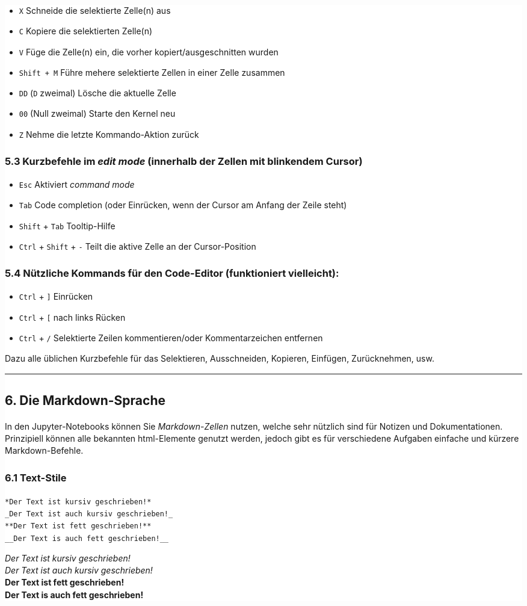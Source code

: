 - `X` Schneide die selektierte Zelle(n) aus
- `C` Kopiere die selektierten Zelle(n)
- `V` Füge die Zelle(n) ein, die vorher kopiert/ausgeschnitten wurden

- `Shift + M` Führe mehere selektierte Zellen in einer Zelle zusammen

- `DD` (`D` zweimal) Lösche die aktuelle Zelle
- `00` (Null zweimal) Starte den Kernel neu

- `Z` Nehme die letzte Kommando-Aktion zurück

### 5.3 Kurzbefehle im _edit mode_ (innerhalb der Zellen mit blinkendem Cursor)

- `Esc` Aktiviert _command mode_

- `Tab` Code completion (oder Einrücken, wenn der Cursor am Anfang der Zeile steht)
- `Shift` + `Tab` Tooltip-Hilfe
- `Ctrl` + `Shift` + `-` Teilt die aktive Zelle an der Cursor-Position

### 5.4 Nützliche Kommands für den Code-Editor (funktioniert vielleicht):

- `Ctrl` + `]` Einrücken
- `Ctrl` + `[` nach links Rücken

- `Ctrl` + `/` Selektierte Zeilen kommentieren/oder Kommentarzeichen entfernen

Dazu alle üblichen Kurzbefehle für das Selektieren, Ausschneiden, Kopieren, Einfügen, Zurücknehmen, usw. 


------

<div style="page-break-after: always"></div>

## 6. Die Markdown-Sprache

In den Jupyter-Notebooks können Sie *Markdown-Zellen* nutzen, welche sehr nützlich sind für Notizen und Dokumentationen. Prinzipiell können alle bekannten html-Elemente genutzt werden, jedoch gibt es für verschiedene Aufgaben einfache und kürzere Markdown-Befehle.


### 6.1 Text-Stile

```
*Der Text ist kursiv geschrieben!*
_Der Text ist auch kursiv geschrieben!_
**Der Text ist fett geschrieben!**
__Der Text is auch fett geschrieben!__
```
*Der Text ist kursiv geschrieben!*<br>
_Der Text ist auch kursiv geschrieben!_<br>
**Der Text ist fett geschrieben!**<br>
__Der Text is auch fett geschrieben!__

